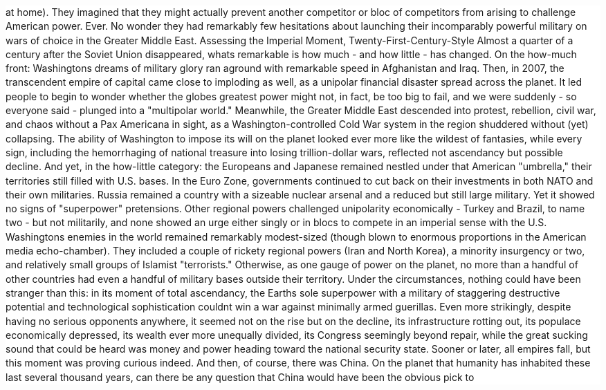 at home).
They imagined that they might
actually prevent another competitor or bloc of competitors from arising
to challenge American power. Ever.
No wonder they had remarkably few hesitations
about launching their incomparably powerful military on wars of choice in
the Greater Middle East.
Assessing the Imperial
Moment, Twenty-First-Century-Style
Almost a quarter of a century after the Soviet
Union disappeared, whats remarkable is how much - and how little - has
changed.
On the how-much front: Washingtons dreams of
military glory ran aground with remarkable speed in Afghanistan and Iraq.
Then, in 2007, the transcendent empire of capital came close to imploding as
well, as a unipolar financial disaster spread across the planet.
It led people to begin to wonder whether the
globes greatest power might not, in fact, be too big to fail, and we were
suddenly - so everyone said - plunged into a "multipolar world."
Meanwhile, the Greater Middle East descended
into protest, rebellion, civil war, and chaos without a Pax Americana
in sight, as a Washington-controlled Cold War system in the region shuddered
without (yet) collapsing. The ability of Washington to impose its will on
the planet looked ever more like the wildest of fantasies, while every sign,
including the hemorrhaging of national treasure into losing
trillion-dollar wars, reflected not ascendancy but possible decline.
And yet, in the how-little category: the
Europeans and Japanese remained nestled under that American "umbrella,"
their territories still filled with U.S. bases.
In the Euro Zone, governments
continued to cut back on their investments in both NATO and their own
militaries. Russia remained a country with a sizeable nuclear arsenal and a
reduced but still large military. Yet it showed no signs of "superpower"
pretensions.
Other regional powers
challenged unipolarity economically - Turkey and Brazil, to name two -
but not militarily, and none showed an urge either singly or in blocs to
compete in an imperial sense with the U.S.
Washingtons enemies in the world remained
remarkably modest-sized (though blown to enormous proportions in the
American media echo-chamber). They included a couple of rickety regional
powers (Iran and North Korea), a minority insurgency or two, and relatively
small groups of Islamist "terrorists."
Otherwise, as one gauge of power on the planet,
no more than a
handful of other countries had even a
handful of military bases outside their territory.
Under the circumstances, nothing could have been
stranger than this: in its moment of total ascendancy, the Earths sole
superpower with a military of staggering destructive potential and
technological sophistication couldnt win a war against minimally armed
guerillas.
Even more strikingly, despite having no serious
opponents anywhere, it seemed not on the rise but on the decline, its
infrastructure
rotting out, its populace economically depressed, its wealth
ever more unequally divided, its Congress seemingly beyond repair, while
the great sucking sound that could be heard was money and power heading
toward the national security state.
Sooner or later, all empires fall, but
this moment was proving curious indeed.
And then, of course, there was China. On the
planet that humanity has inhabited these last several thousand years, can
there be any question that China would have been the obvious pick to